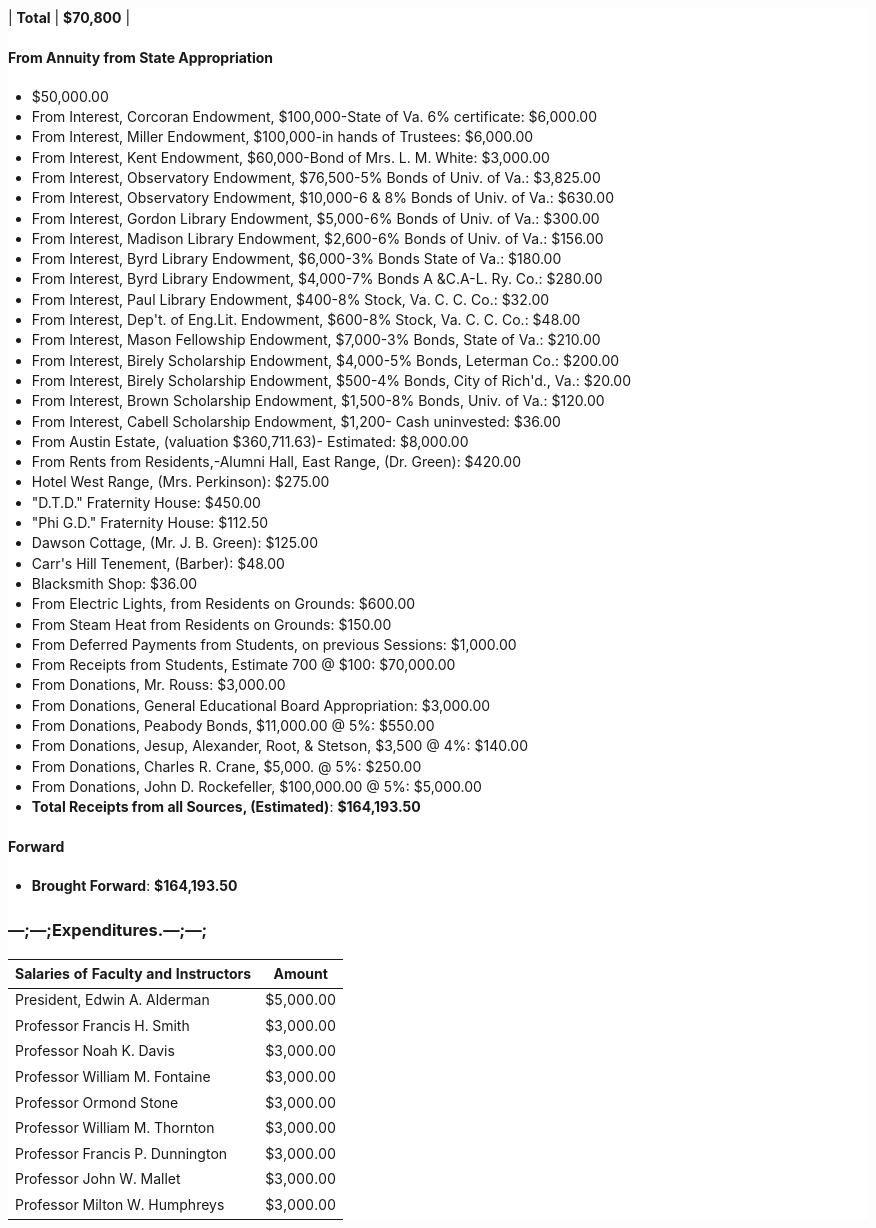 | **Total** | **$70,800** |

#### From Annuity from State Appropriation

* $50,000.00
* From Interest, Corcoran Endowment, $100,000-State of Va. 6% certificate: $6,000.00
* From Interest, Miller Endowment, $100,000-in hands of Trustees: $6,000.00
* From Interest, Kent Endowment, $60,000-Bond of Mrs. L. M. White: $3,000.00
* From Interest, Observatory Endowment, $76,500-5% Bonds of Univ. of Va.: $3,825.00
* From Interest, Observatory Endowment, $10,000-6 & 8% Bonds of Univ. of Va.: $630.00
* From Interest, Gordon Library Endowment, $5,000-6% Bonds of Univ. of Va.: $300.00
* From Interest, Madison Library Endowment, $2,600-6% Bonds of Univ. of Va.: $156.00
* From Interest, Byrd Library Endowment, $6,000-3% Bonds State of Va.: $180.00
* From Interest, Byrd Library Endowment, $4,000-7% Bonds A \&C.A-L. Ry. Co.: $280.00
* From Interest, Paul Library Endowment, $400-8% Stock, Va. C. C. Co.: $32.00
* From Interest, Dep't. of Eng.Lit. Endowment, $600-8% Stock, Va. C. C. Co.: $48.00
* From Interest, Mason Fellowship Endowment, $7,000-3% Bonds, State of Va.: $210.00
* From Interest, Birely Scholarship Endowment, $4,000-5% Bonds, Leterman Co.: $200.00
* From Interest, Birely Scholarship Endowment, $500-4% Bonds, City of Rich'd., Va.: $20.00
* From Interest, Brown Scholarship Endowment, $1,500-8% Bonds, Univ. of Va.: $120.00
* From Interest, Cabell Scholarship Endowment, $1,200- Cash uninvested: $36.00
* From Austin Estate, (valuation $360,711.63)- Estimated: $8,000.00
* From Rents from Residents,-Alumni Hall, East Range, (Dr. Green): $420.00
* Hotel West Range, (Mrs. Perkinson): $275.00
* "D.T.D." Fraternity House: $450.00
* "Phi G.D." Fraternity House: $112.50
* Dawson Cottage, (Mr. J. B. Green): $125.00
* Carr's Hill Tenement, (Barber): $48.00
* Blacksmith Shop: $36.00
* From Electric Lights, from Residents on Grounds: $600.00
* From Steam Heat from Residents on Grounds: $150.00
* From Deferred Payments from Students, on previous Sessions: $1,000.00
* From Receipts from Students, Estimate 700 @ $100: $70,000.00
* From Donations, Mr. Rouss: $3,000.00
* From Donations, General Educational Board Appropriation: $3,000.00
* From Donations, Peabody Bonds, $11,000.00 @ 5%: $550.00
* From Donations, Jesup, Alexander, Root, & Stetson, $3,500 @ 4%: $140.00
* From Donations, Charles R. Crane, $5,000. @ 5%: $250.00
* From Donations, John D. Rockefeller, $100,000.00 @ 5%: $5,000.00
* **Total Receipts from all Sources, (Estimated)**: **$164,193.50**

#### Forward

* **Brought Forward**: **$164,193.50**

### —;—;Expenditures.—;—;

| Salaries of Faculty and Instructors | Amount |
|-------------------------------------|--------|
| President, Edwin A. Alderman        | $5,000.00 |
| Professor Francis H. Smith          | $3,000.00 |
| Professor Noah K. Davis             | $3,000.00 |
| Professor William M. Fontaine       | $3,000.00 |
| Professor Ormond Stone              | $3,000.00 |
| Professor William M. Thornton       | $3,000.00 |
| Professor Francis P. Dunnington     | $3,000.00 |
| Professor John W. Mallet           | $3,000.00 |
| Professor Milton W. Humphreys       | $3,000.00 |